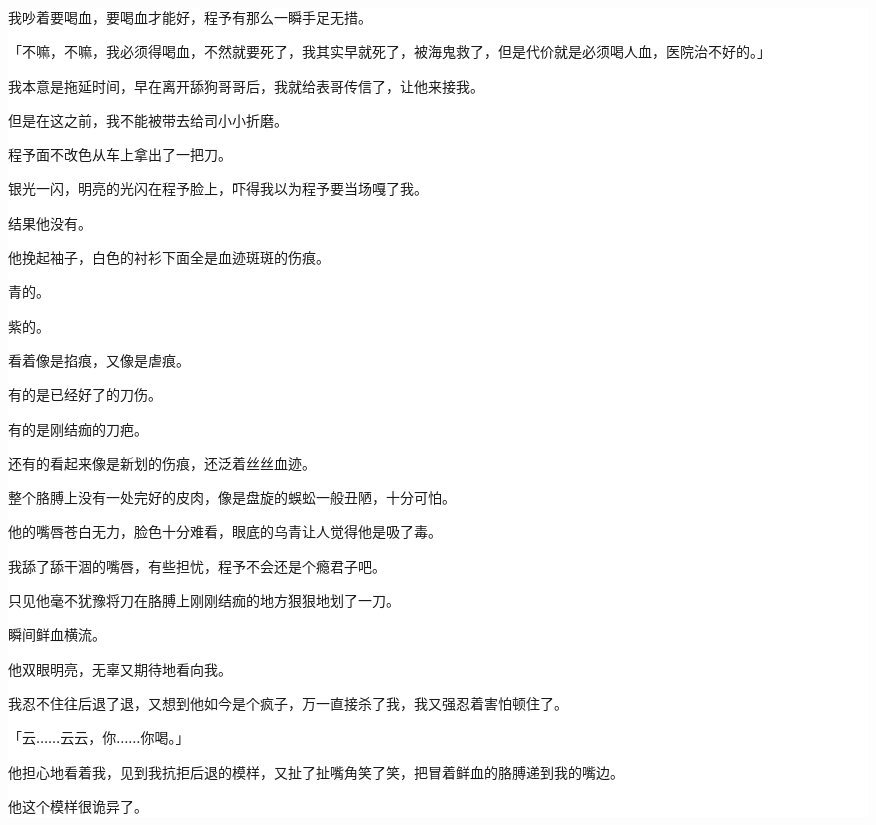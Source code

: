 
我吵着要喝血，要喝血才能好，程予有那么一瞬手足无措。


「不嘛，不嘛，我必须得喝血，不然就要死了，我其实早就死了，被海鬼救了，但是代价就是必须喝人血，医院治不好的。」


我本意是拖延时间，早在离开舔狗哥哥后，我就给表哥传信了，让他来接我。


但是在这之前，我不能被带去给司小小折磨。


程予面不改色从车上拿出了一把刀。


银光一闪，明亮的光闪在程予脸上，吓得我以为程予要当场嘎了我。


结果他没有。


他挽起袖子，白色的衬衫下面全是血迹斑斑的伤痕。


青的。


紫的。


看着像是掐痕，又像是虐痕。


有的是已经好了的刀伤。


有的是刚结痂的刀疤。


还有的看起来像是新划的伤痕，还泛着丝丝血迹。


整个胳膊上没有一处完好的皮肉，像是盘旋的蜈蚣一般丑陋，十分可怕。


他的嘴唇苍白无力，脸色十分难看，眼底的乌青让人觉得他是吸了毒。


我舔了舔干涸的嘴唇，有些担忧，程予不会还是个瘾君子吧。


只见他毫不犹豫将刀在胳膊上刚刚结痂的地方狠狠地划了一刀。


瞬间鲜血横流。


他双眼明亮，无辜又期待地看向我。


我忍不住往后退了退，又想到他如今是个疯子，万一直接杀了我，我又强忍着害怕顿住了。


「云……云云，你……你喝。」


他担心地看着我，见到我抗拒后退的模样，又扯了扯嘴角笑了笑，把冒着鲜血的胳膊递到我的嘴边。


他这个模样很诡异了。

